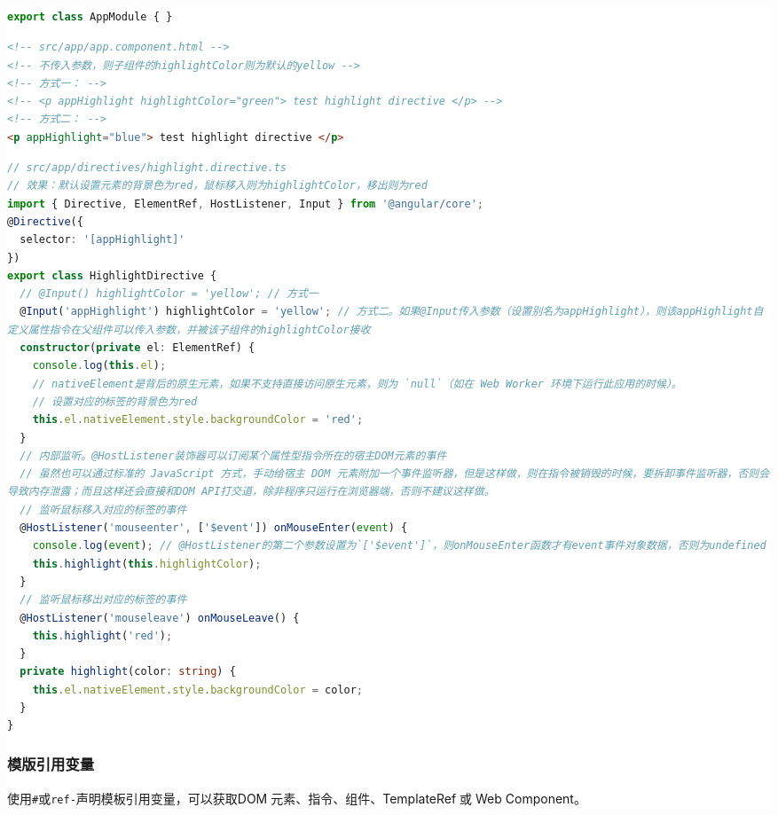 ```typescript
export class AppModule { }
```

```html
<!-- src/app/app.component.html -->
<!-- 不传入参数，则子组件的highlightColor则为默认的yellow -->
<!-- 方式一： -->
<!-- <p appHighlight highlightColor="green"> test highlight directive </p> -->
<!-- 方式二： -->
<p appHighlight="blue"> test highlight directive </p>
```

```typescript
// src/app/directives/highlight.directive.ts
// 效果：默认设置元素的背景色为red，鼠标移入则为highlightColor，移出则为red
import { Directive, ElementRef, HostListener, Input } from '@angular/core';
@Directive({
  selector: '[appHighlight]'
})
export class HighlightDirective {
  // @Input() highlightColor = 'yellow'; // 方式一
  @Input('appHighlight') highlightColor = 'yellow'; // 方式二。如果@Input传入参数（设置别名为appHighlight），则该appHighlight自定义属性指令在父组件可以传入参数，并被该子组件的highlightColor接收
  constructor(private el: ElementRef) {
    console.log(this.el);
    // nativeElement是背后的原生元素，如果不支持直接访问原生元素，则为 `null`（如在 Web Worker 环境下运行此应用的时候）。
    // 设置对应的标签的背景色为red
    this.el.nativeElement.style.backgroundColor = 'red';
  }
  // 内部监听。@HostListener装饰器可以订阅某个属性型指令所在的宿主DOM元素的事件
  // 虽然也可以通过标准的 JavaScript 方式，手动给宿主 DOM 元素附加一个事件监听器，但是这样做，则在指令被销毁的时候，要拆卸事件监听器，否则会导致内存泄露；而且这样还会直接和DOM API打交道，除非程序只运行在浏览器端，否则不建议这样做。
  // 监听鼠标移入对应的标签的事件
  @HostListener('mouseenter', ['$event']) onMouseEnter(event) {
    console.log(event); // @HostListener的第二个参数设置为`['$event']`，则onMouseEnter函数才有event事件对象数据，否则为undefined
    this.highlight(this.highlightColor);
  }
  // 监听鼠标移出对应的标签的事件
  @HostListener('mouseleave') onMouseLeave() {
    this.highlight('red');
  }
  private highlight(color: string) {
    this.el.nativeElement.style.backgroundColor = color;
  }
}
```



### 模版引用变量

使用`#`或`ref-`声明模板引用变量，可以获取DOM 元素、指令、组件、TemplateRef 或 Web Component。
